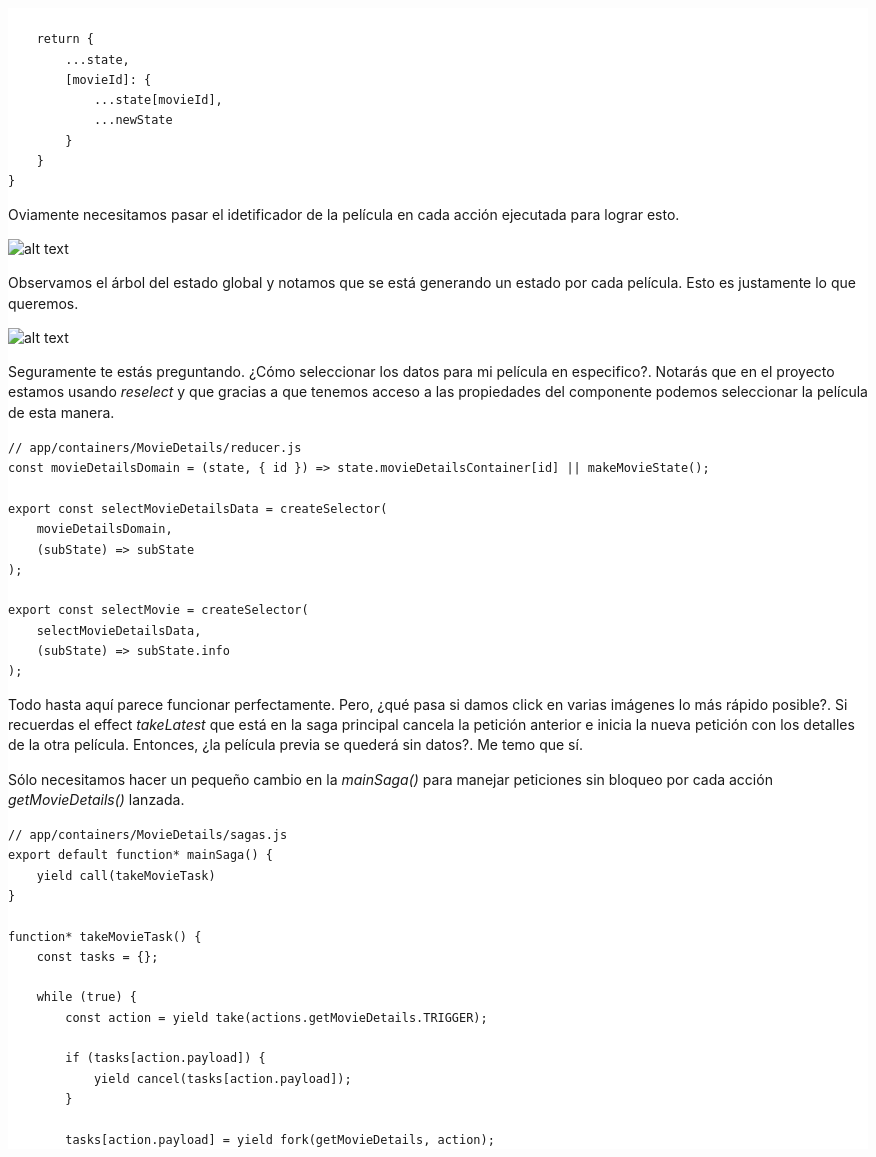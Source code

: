 ```javascript{numberLines: true}

    return {
        ...state,
        [movieId]: {
            ...state[movieId],
            ...newState
        }
    }
}
```

Oviamente necesitamos pasar el idetificador de la película en cada acción ejecutada para lograr esto. 

![alt text](https://www.dropbox.com/s/vr5pgbv3kxvtz7p/diff-data.png?raw=1 "")

Observamos el árbol del estado global y notamos que se está generando un estado por cada película. Esto es justamente lo que queremos.

![alt text](https://www.dropbox.com/s/s6k3ck4hqb3e1jb/state-tree.png?raw=1 "")

Seguramente te estás preguntando. ¿Cómo seleccionar los datos para mi película en especifico?. Notarás que en el proyecto estamos usando _reselect_ y que gracias a que tenemos acceso a las propiedades del componente podemos seleccionar la película de esta manera.

```javascript{numberLines: true}
// app/containers/MovieDetails/reducer.js
const movieDetailsDomain = (state, { id }) => state.movieDetailsContainer[id] || makeMovieState();

export const selectMovieDetailsData = createSelector(
    movieDetailsDomain,
    (subState) => subState
);

export const selectMovie = createSelector(
    selectMovieDetailsData,
    (subState) => subState.info
);
```

Todo hasta aquí parece funcionar perfectamente. Pero, ¿qué pasa si damos click en varias imágenes lo más rápido posible?.
Si recuerdas el effect _takeLatest_ que está en la saga principal cancela la petición anterior e inicia la nueva petición con los detalles de la otra película. Entonces, ¿la película previa se quederá sin datos?. Me temo que sí.


Sólo necesitamos hacer un pequeño cambio en la _mainSaga()_ para manejar peticiones sin bloqueo por cada acción _getMovieDetails()_ lanzada.

```javascript{numberLines: true}
// app/containers/MovieDetails/sagas.js
export default function* mainSaga() {
    yield call(takeMovieTask)
}

function* takeMovieTask() {
    const tasks = {};

    while (true) {
        const action = yield take(actions.getMovieDetails.TRIGGER);

        if (tasks[action.payload]) {
            yield cancel(tasks[action.payload]);
        }

        tasks[action.payload] = yield fork(getMovieDetails, action);
```